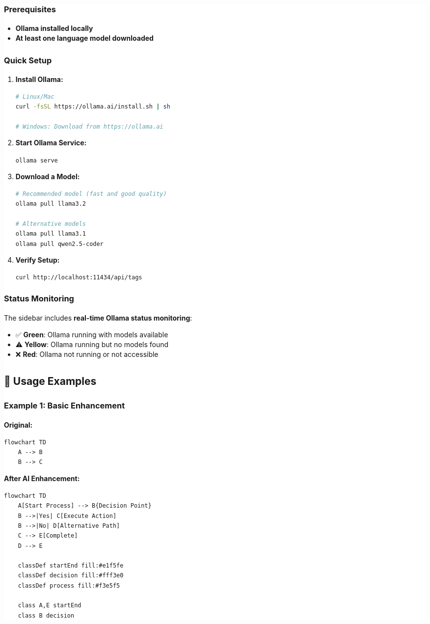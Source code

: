 ### Prerequisites
- **Ollama installed locally**
- **At least one language model downloaded**

### Quick Setup

1. **Install Ollama:**
   ```bash
   # Linux/Mac
   curl -fsSL https://ollama.ai/install.sh | sh
   
   # Windows: Download from https://ollama.ai
   ```

2. **Start Ollama Service:**
   ```bash
   ollama serve
   ```

3. **Download a Model:**
   ```bash
   # Recommended model (fast and good quality)
   ollama pull llama3.2
   
   # Alternative models
   ollama pull llama3.1
   ollama pull qwen2.5-coder
   ```

4. **Verify Setup:**
   ```bash
   curl http://localhost:11434/api/tags
   ```

### Status Monitoring

The sidebar includes **real-time Ollama status monitoring**:
- ✅ **Green**: Ollama running with models available
- ⚠️ **Yellow**: Ollama running but no models found
- ❌ **Red**: Ollama not running or not accessible

## 🎯 Usage Examples

### Example 1: Basic Enhancement
**Original:**
```mermaid
flowchart TD
    A --> B
    B --> C
```

**After AI Enhancement:**
```mermaid
flowchart TD
    A[Start Process] --> B{Decision Point}
    B -->|Yes| C[Execute Action]
    B -->|No| D[Alternative Path]
    C --> E[Complete]
    D --> E
    
    classDef startEnd fill:#e1f5fe
    classDef decision fill:#fff3e0
    classDef process fill:#f3e5f5
    
    class A,E startEnd
    class B decision
```